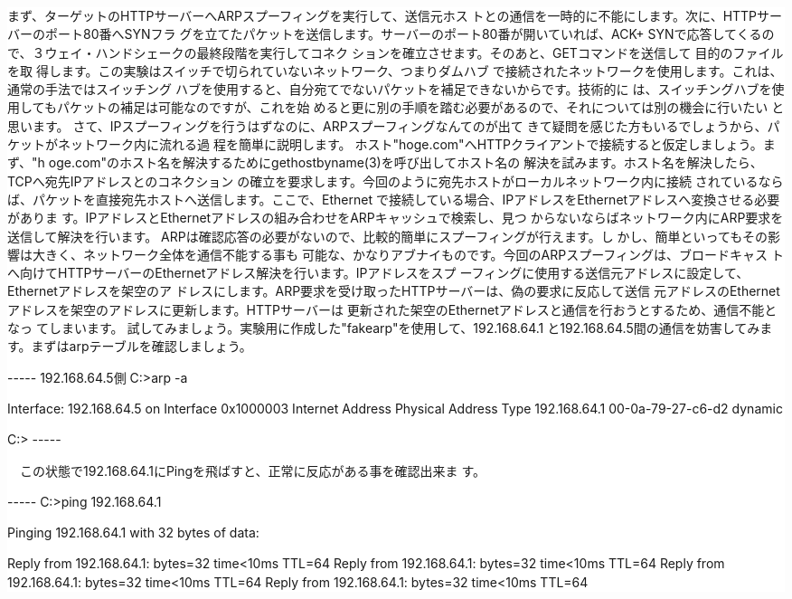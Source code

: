   まず、ターゲットのHTTPサーバーへARPスプーフィングを実行して、送信元ホス
トとの通信を一時的に不能にします。次に、HTTPサーバーのポート80番へSYNフラ
グを立てたパケットを送信します。サーバーのポート80番が開いていれば、ACK+
SYNで応答してくるので、３ウェイ・ハンドシェークの最終段階を実行してコネク
ションを確立させます。そのあと、GETコマンドを送信して 目的のファイルを取
得します。この実験はスイッチで切られていないネットワーク、つまりダムハブ
で接続されたネットワークを使用します。これは、通常の手法ではスイッチング
ハブを使用すると、自分宛てでないパケットを補足できないからです。技術的に
は、スイッチングハブを使用してもパケットの補足は可能なのですが、これを始
めると更に別の手順を踏む必要があるので、それについては別の機会に行いたい
と思います。
  さて、IPスプーフィングを行うはずなのに、ARPスプーフィングなんてのが出て
きて疑問を感じた方もいるでしょうから、パケットがネットワーク内に流れる過
程を簡単に説明します。
  ホスト"hoge.com"へHTTPクライアントで接続すると仮定しましょう。まず、"h
oge.com"のホスト名を解決するためにgethostbyname(3)を呼び出してホスト名の
解決を試みます。ホスト名を解決したら、TCPへ宛先IPアドレスとのコネクション
の確立を要求します。今回のように宛先ホストがローカルネットワーク内に接続
されているならば、パケットを直接宛先ホストへ送信します。ここで、Ethernet
で接続している場合、IPアドレスをEthernetアドレスへ変換させる必要がありま
す。IPアドレスとEthernetアドレスの組み合わせをARPキャッシュで検索し、見つ
からないならばネットワーク内にARP要求を送信して解決を行います。
  ARPは確認応答の必要がないので、比較的簡単にスプーフィングが行えます。し
かし、簡単といってもその影響は大きく、ネットワーク全体を通信不能する事も
可能な、かなりアブナイものです。今回のARPスプーフィングは、ブロードキャス
トへ向けてHTTPサーバーのEthernetアドレス解決を行います。IPアドレスをスプ
ーフィングに使用する送信元アドレスに設定して、Ethernetアドレスを架空のア
ドレスにします。ARP要求を受け取ったHTTPサーバーは、偽の要求に反応して送信
元アドレスのEthernetアドレスを架空のアドレスに更新します。HTTPサーバーは
更新された架空のEthernetアドレスと通信を行おうとするため、通信不能となっ
てしまいます。
  試してみましょう。実験用に作成した"fakearp"を使用して、192.168.64.1
と192.168.64.5間の通信を妨害してみます。まずはarpテーブルを確認しましょう。

\-\-\-\-\-  192.168.64.5側
C:\>arp \-a

Interface: 192.168.64.5 on Interface 0x1000003
  Internet Address      Physical Address      Type
  192.168.64.1          00\-0a\-79\-27\-c6\-d2     dynamic

C:\>
\-\-\-\-\-

　この状態で192.168.64.1にPingを飛ばすと、正常に反応がある事を確認出来ま
す。

\-\-\-\-\-
C:\>ping 192.168.64.1

Pinging 192.168.64.1 with 32 bytes of data:

Reply from 192.168.64.1: bytes\=32 time<10ms TTL\=64
Reply from 192.168.64.1: bytes\=32 time<10ms TTL\=64
Reply from 192.168.64.1: bytes\=32 time<10ms TTL\=64
Reply from 192.168.64.1: bytes\=32 time<10ms TTL\=64
